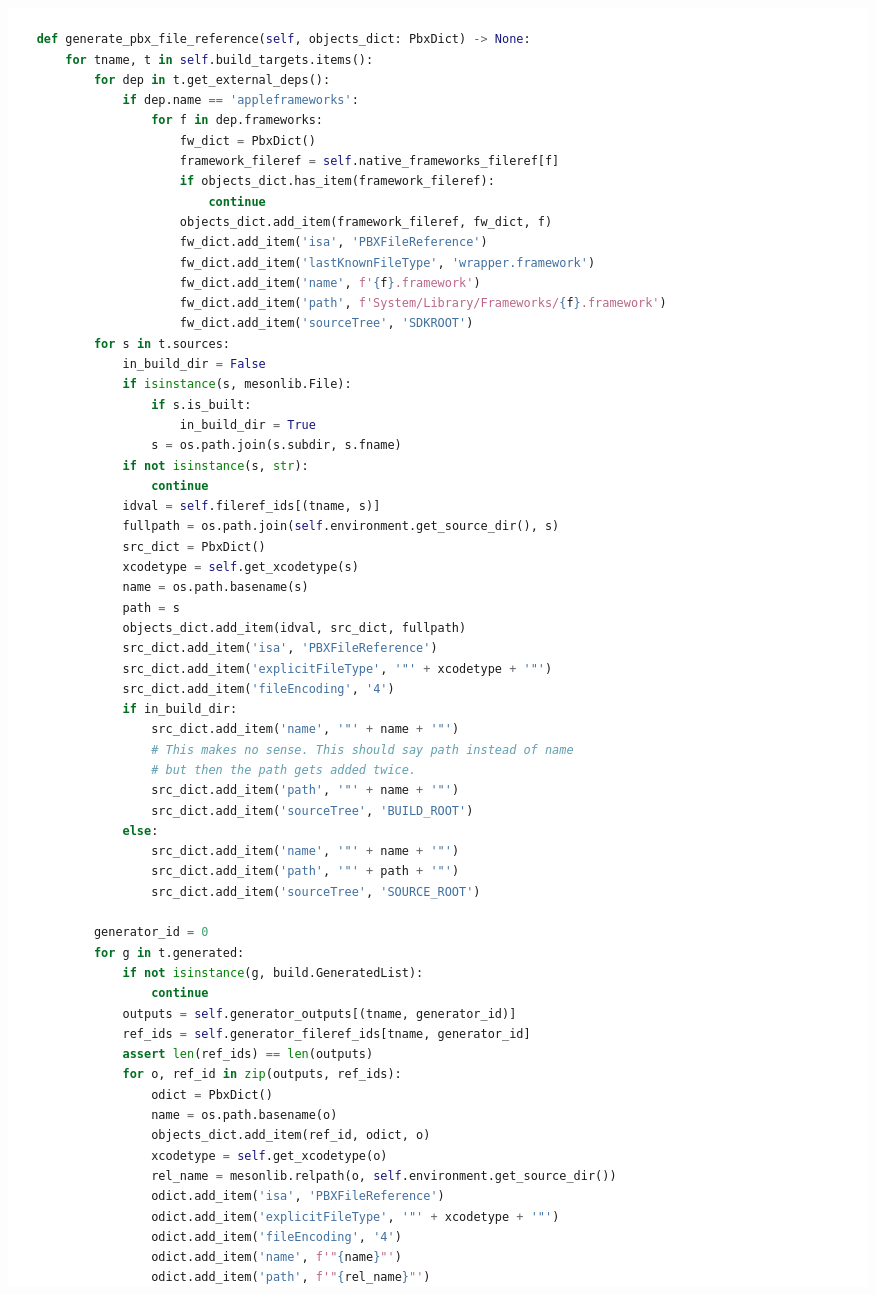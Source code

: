 ```python

    def generate_pbx_file_reference(self, objects_dict: PbxDict) -> None:
        for tname, t in self.build_targets.items():
            for dep in t.get_external_deps():
                if dep.name == 'appleframeworks':
                    for f in dep.frameworks:
                        fw_dict = PbxDict()
                        framework_fileref = self.native_frameworks_fileref[f]
                        if objects_dict.has_item(framework_fileref):
                            continue
                        objects_dict.add_item(framework_fileref, fw_dict, f)
                        fw_dict.add_item('isa', 'PBXFileReference')
                        fw_dict.add_item('lastKnownFileType', 'wrapper.framework')
                        fw_dict.add_item('name', f'{f}.framework')
                        fw_dict.add_item('path', f'System/Library/Frameworks/{f}.framework')
                        fw_dict.add_item('sourceTree', 'SDKROOT')
            for s in t.sources:
                in_build_dir = False
                if isinstance(s, mesonlib.File):
                    if s.is_built:
                        in_build_dir = True
                    s = os.path.join(s.subdir, s.fname)
                if not isinstance(s, str):
                    continue
                idval = self.fileref_ids[(tname, s)]
                fullpath = os.path.join(self.environment.get_source_dir(), s)
                src_dict = PbxDict()
                xcodetype = self.get_xcodetype(s)
                name = os.path.basename(s)
                path = s
                objects_dict.add_item(idval, src_dict, fullpath)
                src_dict.add_item('isa', 'PBXFileReference')
                src_dict.add_item('explicitFileType', '"' + xcodetype + '"')
                src_dict.add_item('fileEncoding', '4')
                if in_build_dir:
                    src_dict.add_item('name', '"' + name + '"')
                    # This makes no sense. This should say path instead of name
                    # but then the path gets added twice.
                    src_dict.add_item('path', '"' + name + '"')
                    src_dict.add_item('sourceTree', 'BUILD_ROOT')
                else:
                    src_dict.add_item('name', '"' + name + '"')
                    src_dict.add_item('path', '"' + path + '"')
                    src_dict.add_item('sourceTree', 'SOURCE_ROOT')

            generator_id = 0
            for g in t.generated:
                if not isinstance(g, build.GeneratedList):
                    continue
                outputs = self.generator_outputs[(tname, generator_id)]
                ref_ids = self.generator_fileref_ids[tname, generator_id]
                assert len(ref_ids) == len(outputs)
                for o, ref_id in zip(outputs, ref_ids):
                    odict = PbxDict()
                    name = os.path.basename(o)
                    objects_dict.add_item(ref_id, odict, o)
                    xcodetype = self.get_xcodetype(o)
                    rel_name = mesonlib.relpath(o, self.environment.get_source_dir())
                    odict.add_item('isa', 'PBXFileReference')
                    odict.add_item('explicitFileType', '"' + xcodetype + '"')
                    odict.add_item('fileEncoding', '4')
                    odict.add_item('name', f'"{name}"')
                    odict.add_item('path', f'"{rel_name}"')
```